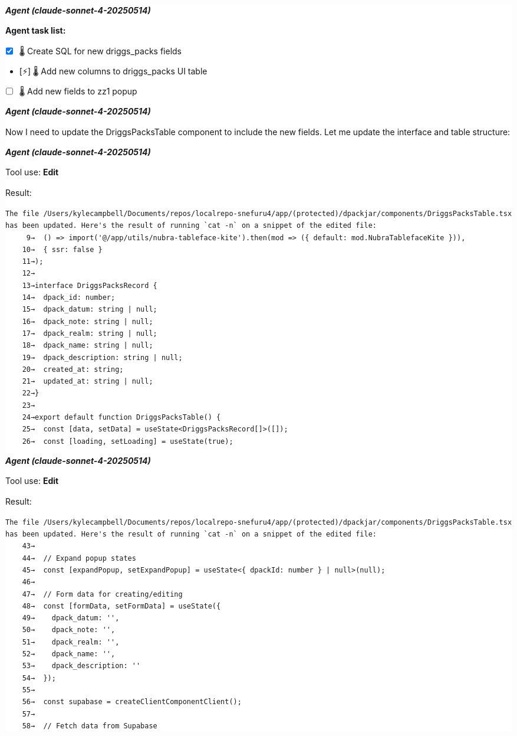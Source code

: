 _**Agent (claude-sonnet-4-20250514)**_

**Agent task list:**
- [X] 🌡️ Create SQL for new driggs_packs fields
- [⚡] 🌡️ Add new columns to driggs_packs UI table
- [ ] 🌡️ Add new fields to zz1 popup


_**Agent (claude-sonnet-4-20250514)**_

Now I need to update the DriggsPacksTable component to include the new fields. Let me update the interface and table structure:

_**Agent (claude-sonnet-4-20250514)**_

Tool use: **Edit**

Result:

```
The file /Users/kylecampbell/Documents/repos/localrepo-snefuru4/app/(protected)/dpackjar/components/DriggsPacksTable.tsx has been updated. Here's the result of running `cat -n` on a snippet of the edited file:
     9→  () => import('@/app/utils/nubra-tableface-kite').then(mod => ({ default: mod.NubraTablefaceKite })),
    10→  { ssr: false }
    11→);
    12→
    13→interface DriggsPacksRecord {
    14→  dpack_id: number;
    15→  dpack_datum: string | null;
    16→  dpack_note: string | null;
    17→  dpack_realm: string | null;
    18→  dpack_name: string | null;
    19→  dpack_description: string | null;
    20→  created_at: string;
    21→  updated_at: string | null;
    22→}
    23→
    24→export default function DriggsPacksTable() {
    25→  const [data, setData] = useState<DriggsPacksRecord[]>([]);
    26→  const [loading, setLoading] = useState(true);
```

_**Agent (claude-sonnet-4-20250514)**_

Tool use: **Edit**

Result:

```
The file /Users/kylecampbell/Documents/repos/localrepo-snefuru4/app/(protected)/dpackjar/components/DriggsPacksTable.tsx has been updated. Here's the result of running `cat -n` on a snippet of the edited file:
    43→  
    44→  // Expand popup states
    45→  const [expandPopup, setExpandPopup] = useState<{ dpackId: number } | null>(null);
    46→  
    47→  // Form data for creating/editing
    48→  const [formData, setFormData] = useState({
    49→    dpack_datum: '',
    50→    dpack_note: '',
    51→    dpack_realm: '',
    52→    dpack_name: '',
    53→    dpack_description: ''
    54→  });
    55→
    56→  const supabase = createClientComponentClient();
    57→
    58→  // Fetch data from Supabase
```